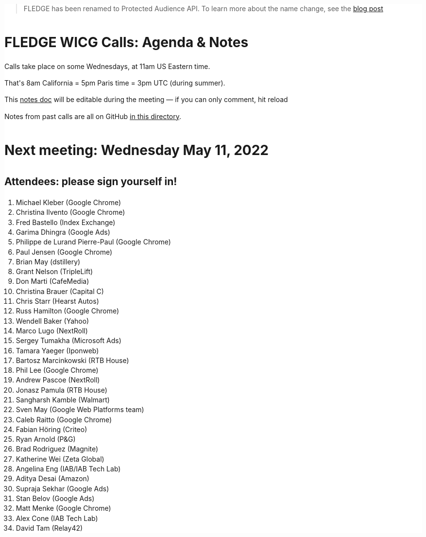 > FLEDGE has been renamed to Protected Audience API. To learn more about the name change, see the [blog post](https://privacysandbox.com/intl/en_us/news/protected-audience-api-our-new-name-for-fledge)

# FLEDGE WICG Calls: Agenda & Notes

Calls take place on some Wednesdays, at 11am US Eastern time.

That's 8am California = 5pm Paris time = 3pm UTC (during summer).

This [notes doc](https://docs.google.com/document/d/1Kr0hpfQ_Q1LX1aN00D5k_09yV_a7WE9RSn69nS3nZho/edit#) will be editable during the meeting — if you can only comment, hit reload

Notes from past calls are all on GitHub [in this directory](https://github.com/WICG/turtledove/tree/main/meetings).


# Next meeting: Wednesday May 11, 2022


## Attendees: please sign yourself in!	



1. Michael Kleber (Google Chrome)
2. Christina Ilvento (Google Chrome)
3. Fred Bastello (Index Exchange)
4. Garima Dhingra (Google Ads)
5. Philippe de Lurand Pierre-Paul (Google Chrome) 
6. Paul Jensen (Google Chrome)
7. Brian May (dstillery)
8. Grant Nelson (TripleLift)
9. Don Marti (CafeMedia)
10. Christina Brauer (Capital C)
11. Chris Starr (Hearst Autos)
12. Russ Hamilton (Google Chrome)
13. Wendell Baker (Yahoo)
14. Marco Lugo (NextRoll)
15. Sergey Tumakha (Microsoft Ads)
16. Tamara Yaeger (Iponweb)
17. Bartosz Marcinkowski (RTB House)
18. Phil Lee (Google Chrome)
19. Andrew Pascoe (NextRoll)
20. Jonasz Pamula (RTB House)
21. Sangharsh Kamble (Walmart)
22. Sven May (Google Web Platforms team)
23. Caleb Raitto (Google Chrome)
24. Fabian Höring (Criteo)
25. Ryan Arnold (P&G)
26. Brad Rodriguez (Magnite)
27. Katherine Wei (Zeta Global)
28. Angelina Eng (IAB/IAB Tech Lab)
29. Aditya Desai (Amazon)
30. Supraja Sekhar (Google Ads)
31. Stan Belov (Google Ads)
32. Matt Menke (Google Chrome)
33. Alex Cone (IAB Tech Lab)
34. David Tam (Relay42)
